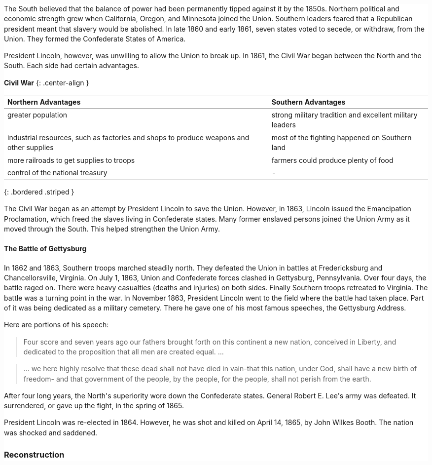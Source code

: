 The South believed that the balance of power had been permanently tipped against it by the 1850s. Northern political and economic strength grew when California, Oregon, and Minnesota joined the Union. Southern leaders feared that a Republican president meant that slavery would be abolished. In late 1860 and early 1861, seven states voted to secede, or withdraw, from the Union. They formed the Confederate States of America.

President Lincoln, however, was unwilling to allow the Union to break up. In 1861, the Civil War began between the North and the South. Each side had certain advantages.

**Civil War**
{: .center-align }

| Northern Advantages | Southern Advantages |
|:-|:-|
| greater population | strong military tradition and excellent military leaders |
| industrial resources, such as factories and shops to produce weapons and other supplies | most of the fighting happened on Southern land |
| more railroads to get supplies to troops | farmers could produce plenty of food |
| control of the national treasury | - |
{: .bordered .striped }

The Civil War began as an attempt by President Lincoln to save the Union. However, in 1863, Lincoln issued the Emancipation Proclamation, which freed the slaves living in Confederate states. Many former enslaved persons joined the Union Army as it moved through the South. This helped strengthen the Union Army.

#### The Battle of Gettysburg

In 1862 and 1863, Southern troops marched steadily north. They defeated the Union in battles at Fredericksburg and Chancellorsville, Virginia. On July 1, 1863, Union and Confederate forces clashed in Gettysburg, Pennsylvania. Over four days, the battle raged on. There were heavy casualties (deaths and injuries) on both sides. Finally Southern troops retreated to Virginia. The battle was a turning point in the war. In November 1863, President Lincoln went to the field where the battle had taken place. Part of it was being dedicated as a military cemetery. There he gave one of his most famous speeches, the Gettysburg Address.

Here are portions of his speech:

  > Four score and seven years ago our fathers brought forth on this continent a new nation, conceived in Liberty, and dedicated to the proposition that all men are created equal. ...

  >  ... we here highly resolve that these dead shall not have died in vain-that this nation, under God, shall have a new birth of freedom- and that government of the people, by the people, for the people, shall not perish from the earth.

After four long years, the North's superiority wore down the Confederate states. General Robert E. Lee's army was defeated. It surrendered, or gave up the fight, in the spring of 1865.

President Lincoln was re-elected in 1864. However, he was shot and killed on April 14, 1865, by John Wilkes Booth. The nation was shocked and saddened.

### Reconstruction

